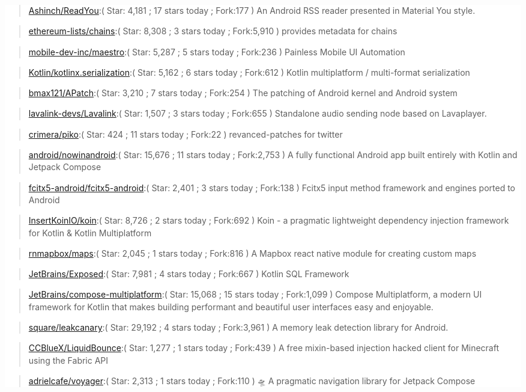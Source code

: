> [Ashinch/ReadYou](https://github.com/Ashinch/ReadYou):( Star: 4,181 ; 17 stars today ; Fork:177 ) 
 > An Android RSS reader presented in Material You style.

> [ethereum-lists/chains](https://github.com/ethereum-lists/chains):( Star: 8,308 ; 3 stars today ; Fork:5,910 ) 
 > provides metadata for chains

> [mobile-dev-inc/maestro](https://github.com/mobile-dev-inc/maestro):( Star: 5,287 ; 5 stars today ; Fork:236 ) 
 > Painless Mobile UI Automation

> [Kotlin/kotlinx.serialization](https://github.com/Kotlin/kotlinx.serialization):( Star: 5,162 ; 6 stars today ; Fork:612 ) 
 > Kotlin multiplatform / multi-format serialization

> [bmax121/APatch](https://github.com/bmax121/APatch):( Star: 3,210 ; 7 stars today ; Fork:254 ) 
 > The patching of Android kernel and Android system

> [lavalink-devs/Lavalink](https://github.com/lavalink-devs/Lavalink):( Star: 1,507 ; 3 stars today ; Fork:655 ) 
 > Standalone audio sending node based on Lavaplayer.

> [crimera/piko](https://github.com/crimera/piko):( Star: 424 ; 11 stars today ; Fork:22 ) 
 > revanced-patches for twitter

> [android/nowinandroid](https://github.com/android/nowinandroid):( Star: 15,676 ; 11 stars today ; Fork:2,753 ) 
 > A fully functional Android app built entirely with Kotlin and Jetpack Compose

> [fcitx5-android/fcitx5-android](https://github.com/fcitx5-android/fcitx5-android):( Star: 2,401 ; 3 stars today ; Fork:138 ) 
 > Fcitx5 input method framework and engines ported to Android

> [InsertKoinIO/koin](https://github.com/InsertKoinIO/koin):( Star: 8,726 ; 2 stars today ; Fork:692 ) 
 > Koin - a pragmatic lightweight dependency injection framework for Kotlin & Kotlin Multiplatform

> [rnmapbox/maps](https://github.com/rnmapbox/maps):( Star: 2,045 ; 1 stars today ; Fork:816 ) 
 > A Mapbox react native module for creating custom maps

> [JetBrains/Exposed](https://github.com/JetBrains/Exposed):( Star: 7,981 ; 4 stars today ; Fork:667 ) 
 > Kotlin SQL Framework

> [JetBrains/compose-multiplatform](https://github.com/JetBrains/compose-multiplatform):( Star: 15,068 ; 15 stars today ; Fork:1,099 ) 
 > Compose Multiplatform, a modern UI framework for Kotlin that makes building performant and beautiful user interfaces easy and enjoyable.

> [square/leakcanary](https://github.com/square/leakcanary):( Star: 29,192 ; 4 stars today ; Fork:3,961 ) 
 > A memory leak detection library for Android.

> [CCBlueX/LiquidBounce](https://github.com/CCBlueX/LiquidBounce):( Star: 1,277 ; 1 stars today ; Fork:439 ) 
 > A free mixin-based injection hacked client for Minecraft using the Fabric API

> [adrielcafe/voyager](https://github.com/adrielcafe/voyager):( Star: 2,313 ; 1 stars today ; Fork:110 ) 
 > 🛸 A pragmatic navigation library for Jetpack Compose
